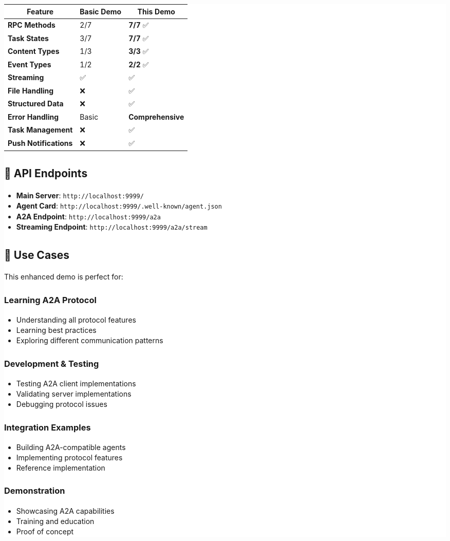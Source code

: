 | Feature | Basic Demo | This Demo |
|---------|------------|-----------|
| **RPC Methods** | 2/7 | **7/7** ✅ |
| **Task States** | 3/7 | **7/7** ✅ |
| **Content Types** | 1/3 | **3/3** ✅ |
| **Event Types** | 1/2 | **2/2** ✅ |
| **Streaming** | ✅ | ✅ |
| **File Handling** | ❌ | ✅ |
| **Structured Data** | ❌ | ✅ |
| **Error Handling** | Basic | **Comprehensive** |
| **Task Management** | ❌ | ✅ |
| **Push Notifications** | ❌ | ✅ |

## 🔧 API Endpoints

- **Main Server**: `http://localhost:9999/`
- **Agent Card**: `http://localhost:9999/.well-known/agent.json`
- **A2A Endpoint**: `http://localhost:9999/a2a`
- **Streaming Endpoint**: `http://localhost:9999/a2a/stream`

## 🎯 Use Cases

This enhanced demo is perfect for:

### **Learning A2A Protocol**
- Understanding all protocol features
- Learning best practices
- Exploring different communication patterns

### **Development & Testing**
- Testing A2A client implementations
- Validating server implementations
- Debugging protocol issues

### **Integration Examples**
- Building A2A-compatible agents
- Implementing protocol features
- Reference implementation

### **Demonstration**
- Showcasing A2A capabilities
- Training and education
- Proof of concept
